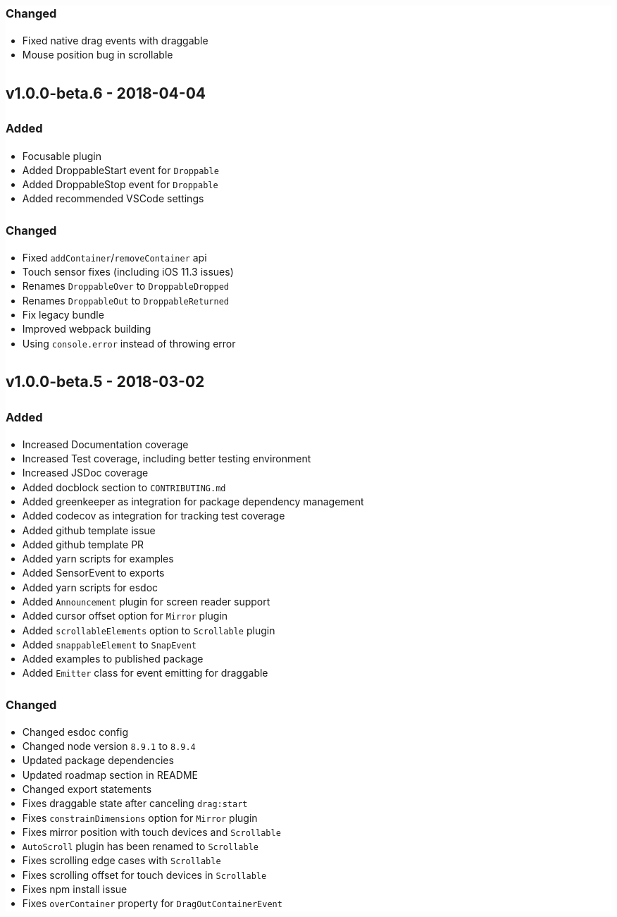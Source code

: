 ### Changed

- Fixed native drag events with draggable
- Mouse position bug in scrollable

## v1.0.0-beta.6 - 2018-04-04

### Added

- Focusable plugin
- Added DroppableStart event for `Droppable`
- Added DroppableStop event for `Droppable`
- Added recommended VSCode settings

### Changed

- Fixed `addContainer`/`removeContainer` api
- Touch sensor fixes (including iOS 11.3 issues)
- Renames `DroppableOver` to `DroppableDropped`
- Renames `DroppableOut` to `DroppableReturned`
- Fix legacy bundle
- Improved webpack building
- Using `console.error` instead of throwing error

## v1.0.0-beta.5 - 2018-03-02

### Added

- Increased Documentation coverage
- Increased Test coverage, including better testing environment
- Increased JSDoc coverage
- Added docblock section to `CONTRIBUTING.md`
- Added greenkeeper as integration for package dependency management
- Added codecov as integration for tracking test coverage
- Added github template issue
- Added github template PR
- Added yarn scripts for examples
- Added SensorEvent to exports
- Added yarn scripts for esdoc
- Added `Announcement` plugin for screen reader support
- Added cursor offset option for `Mirror` plugin
- Added `scrollableElements` option to `Scrollable` plugin
- Added `snappableElement` to `SnapEvent`
- Added examples to published package
- Added `Emitter` class for event emitting for draggable

### Changed

- Changed esdoc config
- Changed node version `8.9.1` to `8.9.4`
- Updated package dependencies
- Updated roadmap section in README
- Changed export statements
- Fixes draggable state after canceling `drag:start`
- Fixes `constrainDimensions` option for `Mirror` plugin
- Fixes mirror position with touch devices and `Scrollable`
- `AutoScroll` plugin has been renamed to `Scrollable`
- Fixes scrolling edge cases with `Scrollable`
- Fixes scrolling offset for touch devices in `Scrollable`
- Fixes npm install issue
- Fixes `overContainer` property for `DragOutContainerEvent`
